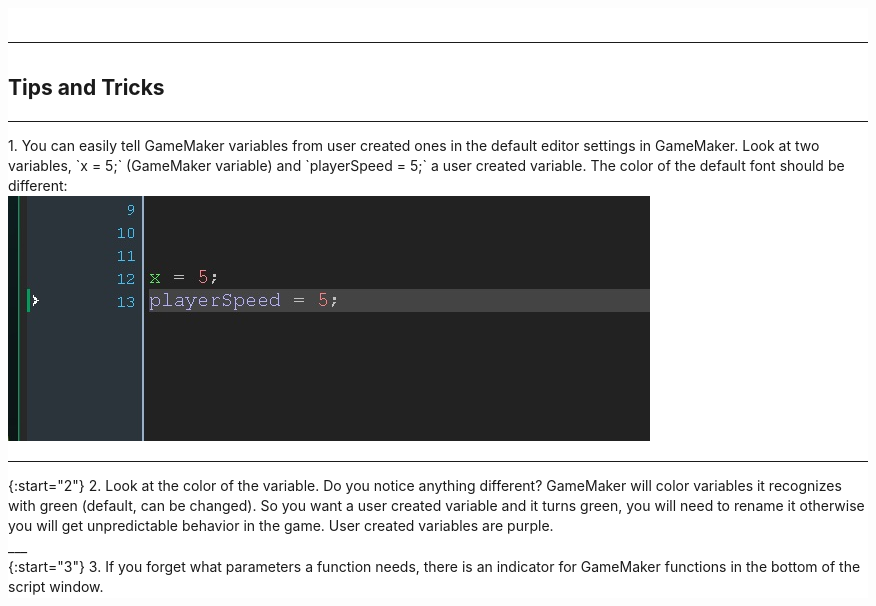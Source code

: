 </div>
</div>
</div>

<div class="embed-responsive embed-responsive-16by9">
<iframe width="560" height="315" src="https://www.youtube.com/embed/_Y7kzqHcYEY?rel=0&amp&controls=0&amp&showinfo=0&autoplay=1&version=3&loop=1&playlist=_Y7kzqHcYEY" frameborder="0" allowfullscreen></iframe>
</div>
<br />

___ 
## Tips and Tricks  
___ 
<div class = "row">
<div class="col-12 col-lg-4 col align-self-center">
<div markdown = "1">
1. You can easily tell GameMaker variables from user created ones in the default editor settings in GameMaker.  Look at two variables, `x = 5;` (GameMaker variable) and `playerSpeed = 5;` a user created variable.  The color of the default font should be different: 
</div>
</div>
<div class="col-12 col-lg-8">
<img src="images/ColorCoding.jpg" class= "img-fluid" alt="Name object ObjCircle">
</div>
</div>

___ 
<div markdown = "1">
{:start="2"}
2. Look at the color of the variable.  Do you notice anything different?  GameMaker will color variables it recognizes with green (default, can be changed).  So you want a user created variable and it turns green, you will need to rename it otherwise you will get unpredictable behavior in the game. User created variables are purple.
</div>
___ 
<div class = "row">
<div class="col-12 col-lg-4 col align-self-center">
<div markdown = "1">
{:start="3"}
3. If you forget what parameters a function needs, there is an indicator for GameMaker functions in the bottom of the script window.  
</div>
</div>
<div class="col-12 col-lg-8">